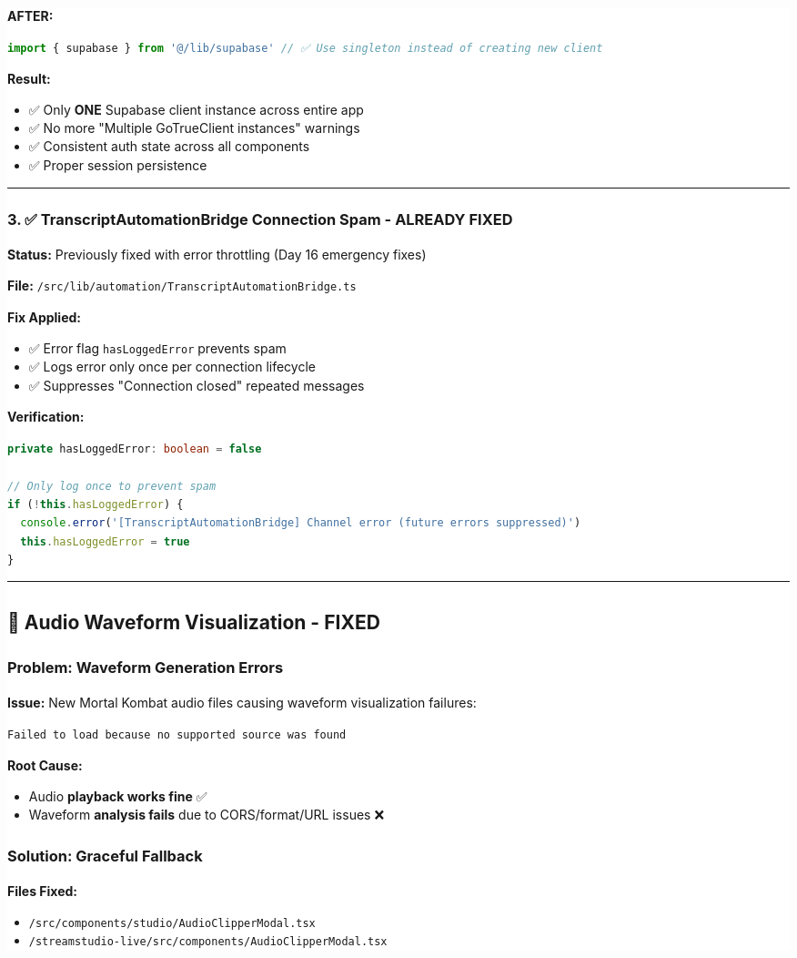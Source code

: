 **AFTER:**
```typescript
import { supabase } from '@/lib/supabase' // ✅ Use singleton instead of creating new client
```

**Result:**
- ✅ Only **ONE** Supabase client instance across entire app
- ✅ No more "Multiple GoTrueClient instances" warnings
- ✅ Consistent auth state across all components
- ✅ Proper session persistence

---

### 3. ✅ TranscriptAutomationBridge Connection Spam - **ALREADY FIXED**

**Status:** Previously fixed with error throttling (Day 16 emergency fixes)

**File:** `/src/lib/automation/TranscriptAutomationBridge.ts`

**Fix Applied:**
- ✅ Error flag `hasLoggedError` prevents spam
- ✅ Logs error only once per connection lifecycle
- ✅ Suppresses "Connection closed" repeated messages

**Verification:**
```typescript
private hasLoggedError: boolean = false

// Only log once to prevent spam
if (!this.hasLoggedError) {
  console.error('[TranscriptAutomationBridge] Channel error (future errors suppressed)')
  this.hasLoggedError = true
}
```

---

## 🎨 Audio Waveform Visualization - **FIXED**

### Problem: Waveform Generation Errors

**Issue:** New Mortal Kombat audio files causing waveform visualization failures:
```
Failed to load because no supported source was found
```

**Root Cause:** 
- Audio **playback works fine** ✅
- Waveform **analysis fails** due to CORS/format/URL issues ❌

### Solution: Graceful Fallback

**Files Fixed:**
- `/src/components/studio/AudioClipperModal.tsx`
- `/streamstudio-live/src/components/AudioClipperModal.tsx`
